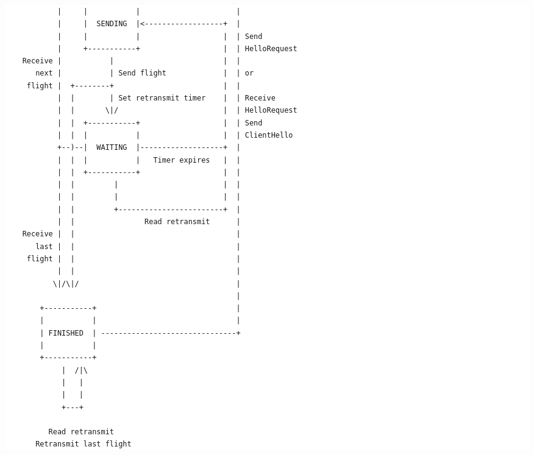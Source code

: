                |     |           |                      |
                |     |  SENDING  |<------------------+  |
                |     |           |                   |  | Send
                |     +-----------+                   |  | HelloRequest
        Receive |           |                         |  |
           next |           | Send flight             |  | or
         flight |  +--------+                         |  |
                |  |        | Set retransmit timer    |  | Receive
                |  |       \|/                        |  | HelloRequest
                |  |  +-----------+                   |  | Send
                |  |  |           |                   |  | ClientHello
                +--)--|  WAITING  |-------------------+  |
                |  |  |           |   Timer expires   |  |
                |  |  +-----------+                   |  |
                |  |         |                        |  |
                |  |         |                        |  |
                |  |         +------------------------+  |
                |  |                Read retransmit      |
        Receive |  |                                     |
           last |  |                                     |
         flight |  |                                     |
                |  |                                     |
               \|/\|/                                    |
                                                         |
            +-----------+                                |
            |           |                                |
            | FINISHED  | -------------------------------+
            |           |
            +-----------+
                 |  /|\
                 |   |
                 |   |
                 +---+

              Read retransmit
           Retransmit last flight
